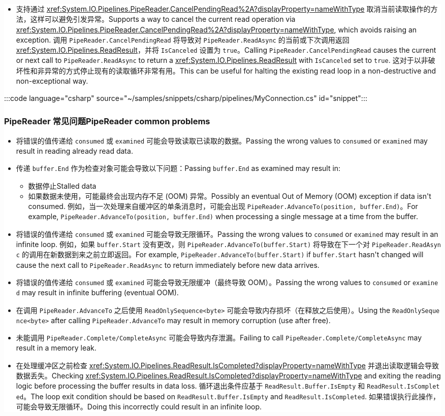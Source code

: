 * <span data-ttu-id="6b09d-226">支持通过 <xref:System.IO.Pipelines.PipeReader.CancelPendingRead%2A?displayProperty=nameWithType> 取消当前读取操作的方法，这样可以避免引发异常。</span><span class="sxs-lookup"><span data-stu-id="6b09d-226">Supports a way to cancel the current read operation via <xref:System.IO.Pipelines.PipeReader.CancelPendingRead%2A?displayProperty=nameWithType>, which avoids raising an exception.</span></span> <span data-ttu-id="6b09d-227">调用 `PipeReader.CancelPendingRead` 将导致对 `PipeReader.ReadAsync` 的当前或下次调用返回 <xref:System.IO.Pipelines.ReadResult>，并将 `IsCanceled` 设置为 `true`。</span><span class="sxs-lookup"><span data-stu-id="6b09d-227">Calling `PipeReader.CancelPendingRead` causes the current or next call to `PipeReader.ReadAsync` to return a <xref:System.IO.Pipelines.ReadResult> with `IsCanceled` set to `true`.</span></span> <span data-ttu-id="6b09d-228">这对于以非破坏性和非异常的方式停止现有的读取循环非常有用。</span><span class="sxs-lookup"><span data-stu-id="6b09d-228">This can be useful for halting the existing read loop in a non-destructive and non-exceptional way.</span></span>

:::code language="csharp" source="~/samples/snippets/csharp/pipelines/MyConnection.cs" id="snippet":::

<a name="gotchas"></a>

### <a name="pipereader-common-problems"></a><span data-ttu-id="6b09d-229">PipeReader 常见问题</span><span class="sxs-lookup"><span data-stu-id="6b09d-229">PipeReader common problems</span></span>

* <span data-ttu-id="6b09d-230">将错误的值传递给 `consumed` 或 `examined` 可能会导致读取已读取的数据。</span><span class="sxs-lookup"><span data-stu-id="6b09d-230">Passing the wrong values to `consumed` or `examined` may result in reading already read data.</span></span>
* <span data-ttu-id="6b09d-231">传递 `buffer.End` 作为检查对象可能会导致以下问题：</span><span class="sxs-lookup"><span data-stu-id="6b09d-231">Passing `buffer.End` as examined may result in:</span></span>

  * <span data-ttu-id="6b09d-232">数据停止</span><span class="sxs-lookup"><span data-stu-id="6b09d-232">Stalled data</span></span>
  * <span data-ttu-id="6b09d-233">如果数据未使用，可能最终会出现内存不足 (OOM) 异常。</span><span class="sxs-lookup"><span data-stu-id="6b09d-233">Possibly an eventual Out of Memory (OOM) exception if data isn't consumed.</span></span> <span data-ttu-id="6b09d-234">例如，当一次处理来自缓冲区的单条消息时，可能会出现 `PipeReader.AdvanceTo(position, buffer.End)`。</span><span class="sxs-lookup"><span data-stu-id="6b09d-234">For example, `PipeReader.AdvanceTo(position, buffer.End)` when processing a single message at a time from the buffer.</span></span>

* <span data-ttu-id="6b09d-235">将错误的值传递给 `consumed` 或 `examined` 可能会导致无限循环。</span><span class="sxs-lookup"><span data-stu-id="6b09d-235">Passing the wrong values to `consumed` or `examined` may result in an infinite loop.</span></span> <span data-ttu-id="6b09d-236">例如，如果 `buffer.Start` 没有更改，则 `PipeReader.AdvanceTo(buffer.Start)` 将导致在下一个对 `PipeReader.ReadAsync` 的调用在新数据到来之前立即返回。</span><span class="sxs-lookup"><span data-stu-id="6b09d-236">For example, `PipeReader.AdvanceTo(buffer.Start)` if `buffer.Start` hasn't changed will cause the next call to `PipeReader.ReadAsync` to return immediately before new data arrives.</span></span>
* <span data-ttu-id="6b09d-237">将错误的值传递给 `consumed` 或 `examined` 可能会导致无限缓冲（最终导致 OOM）。</span><span class="sxs-lookup"><span data-stu-id="6b09d-237">Passing the wrong values to `consumed` or `examined` may result in infinite buffering (eventual OOM).</span></span>
* <span data-ttu-id="6b09d-238">在调用 `PipeReader.AdvanceTo` 之后使用 `ReadOnlySequence<byte>` 可能会导致内存损坏（在释放之后使用）。</span><span class="sxs-lookup"><span data-stu-id="6b09d-238">Using the `ReadOnlySequence<byte>` after calling `PipeReader.AdvanceTo` may result in memory corruption (use after free).</span></span>
* <span data-ttu-id="6b09d-239">未能调用 `PipeReader.Complete/CompleteAsync` 可能会导致内存泄漏。</span><span class="sxs-lookup"><span data-stu-id="6b09d-239">Failing to call `PipeReader.Complete/CompleteAsync` may result in a memory leak.</span></span>
* <span data-ttu-id="6b09d-240">在处理缓冲区之前检查 <xref:System.IO.Pipelines.ReadResult.IsCompleted?displayProperty=nameWithType> 并退出读取逻辑会导致数据丢失。</span><span class="sxs-lookup"><span data-stu-id="6b09d-240">Checking <xref:System.IO.Pipelines.ReadResult.IsCompleted?displayProperty=nameWithType> and exiting the reading logic before processing the buffer results in data loss.</span></span> <span data-ttu-id="6b09d-241">循环退出条件应基于 `ReadResult.Buffer.IsEmpty` 和 `ReadResult.IsCompleted`。</span><span class="sxs-lookup"><span data-stu-id="6b09d-241">The loop exit condition should be based on `ReadResult.Buffer.IsEmpty` and `ReadResult.IsCompleted`.</span></span> <span data-ttu-id="6b09d-242">如果错误执行此操作，可能会导致无限循环。</span><span class="sxs-lookup"><span data-stu-id="6b09d-242">Doing this incorrectly could result in an infinite loop.</span></span>
